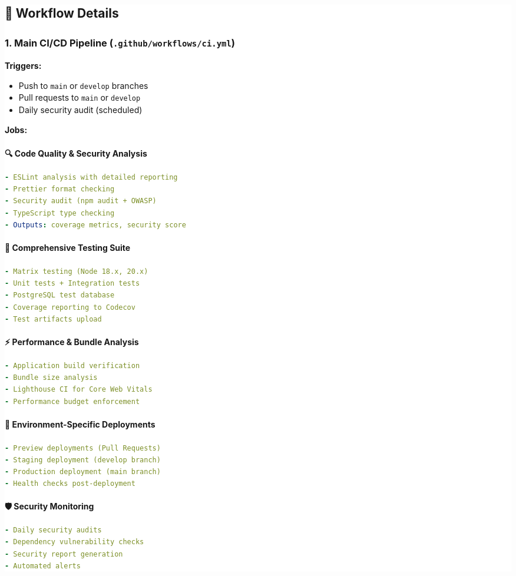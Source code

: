 ## 🚀 Workflow Details

### 1. **Main CI/CD Pipeline** (`.github/workflows/ci.yml`)

**Triggers:**
- Push to `main` or `develop` branches
- Pull requests to `main` or `develop`
- Daily security audit (scheduled)

**Jobs:**

#### 🔍 **Code Quality & Security Analysis**
```yaml
- ESLint analysis with detailed reporting
- Prettier format checking
- Security audit (npm audit + OWASP)
- TypeScript type checking
- Outputs: coverage metrics, security score
```

#### 🧪 **Comprehensive Testing Suite**
```yaml
- Matrix testing (Node 18.x, 20.x)
- Unit tests + Integration tests
- PostgreSQL test database
- Coverage reporting to Codecov
- Test artifacts upload
```

#### ⚡ **Performance & Bundle Analysis**
```yaml
- Application build verification
- Bundle size analysis
- Lighthouse CI for Core Web Vitals
- Performance budget enforcement
```

#### 🚀 **Environment-Specific Deployments**
```yaml
- Preview deployments (Pull Requests)
- Staging deployment (develop branch)
- Production deployment (main branch)
- Health checks post-deployment
```

#### 🛡️ **Security Monitoring**
```yaml
- Daily security audits
- Dependency vulnerability checks
- Security report generation
- Automated alerts
```
